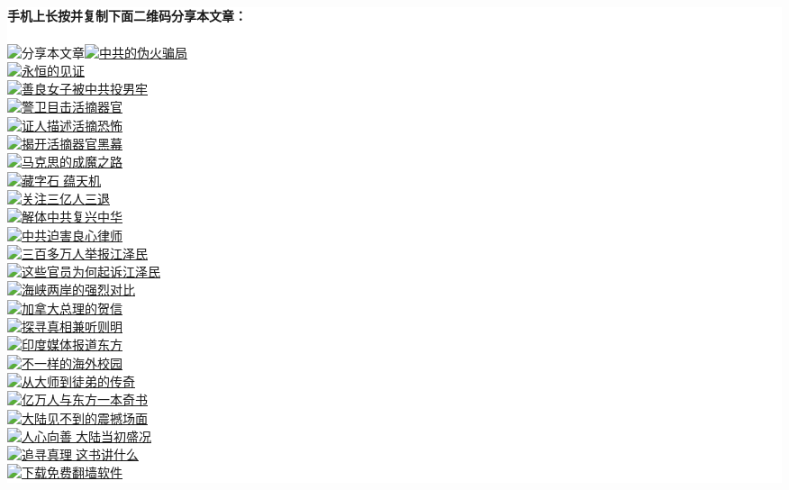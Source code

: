 <strong>手机上长按并复制下面二维码分享本文章：</strong><br><br><img src="https://quickchart.io/qr?size=256&text=https://github.com/1992513/djy/blob/master/gb/18/11/22/n10869393.md%231" title="分享本文章"></td><td VALIGN=TOP><a href="https://github.com/1992513/djy/blob/master/gb/16/1/21/n4622075.md?dfh#1" target="_blank"><img src="https://raw.githubusercontent.com/1992513/djy/master/gb/300/wei-f1.jpg" title="中共的伪火骗局"  alt="中共的伪火骗局"></a><br><a href="https://github.com/1992513/www/blob/master/README.md?dfh#9" target="_blank"><img src="https://raw.githubusercontent.com/1992513/djy/master/gb/300/yong-h.jpg" title="永恒的见证"  alt="永恒的见证"></a><br><a href="https://github.com/1992513/djy/blob/master/gb/13/9/29/n3974789.md?dfh#1" target="_blank"><img src="https://raw.githubusercontent.com/1992513/djy/master/gb/300/shang-lnz.jpg" title="善良女子被中共投男牢"  alt="善良女子被中共投男牢"></a><br><a href="https://github.com/1992513/djy/blob/master/gb/16/3/16/n4663449.md?dfh#1" target="_blank"><img src="https://raw.githubusercontent.com/1992513/djy/master/gb/300/huo-z3.jpg" title="警卫目击活摘器官"  alt="警卫目击活摘器官"></a><br><a href="https://github.com/1992513/djy/blob/master/gb/16/8/7/n8177641.md?dfh#1" target="_blank"><img src="https://raw.githubusercontent.com/1992513/djy/master/gb/300/huo-z4.jpg" title="证人描述活摘恐怖"  alt="证人描述活摘恐怖"></a><br><a href="https://github.com/1992513/djy/blob/master/gb/10/4/19/n2881569.md?dfh#1" target="_blank"><img src="https://raw.githubusercontent.com/1992513/djy/master/gb/300/huo-z1.jpg" title="揭开活摘器官黑幕"  alt="揭开活摘器官黑幕"></a><br><a href="https://github.com/1992513/djy/blob/master/gb/10/11/7/n3077476.md?dfh#1" target="_blank"><img src="https://raw.githubusercontent.com/1992513/djy/master/gb/300/ma-ks.jpg" title="马克思的成魔之路"  alt="马克思的成魔之路"></a><br><a href="https://github.com/1992513/djy/blob/master/gb/14/6/9/n4173977.md?dfh#1" target="_blank"><img src="https://raw.githubusercontent.com/1992513/djy/master/gb/300/chang-zs.jpg" title="藏字石 蕴天机"  alt="藏字石 蕴天机"></a><br><a href="https://github.com/1992513/djy/blob/master/gb/18/5/10/n10381511.md?dfh#1" target="_blank"><img src="https://raw.githubusercontent.com/1992513/djy/master/gb/300/st1.jpg" title="关注三亿人三退"  alt="关注三亿人三退"></a><br><a href="https://github.com/1992513/djy/blob/master/gb/18/3/21/n10237682.md?dfh#1" target="_blank"><img src="https://raw.githubusercontent.com/1992513/djy/master/gb/300/jie-t.jpg" title="解体中共复兴中华"  alt="解体中共复兴中华"></a><br><a href="https://github.com/1992513/djy/blob/master/gb/9/2/9/n2422991.md?dfh#1" target="_blank"><img src="https://raw.githubusercontent.com/1992513/djy/master/gb/300/gao-zs.jpg" title="中共迫害良心律师"  alt="中共迫害良心律师"></a><br><a href="https://github.com/1992513/djy/blob/master/gb/18/12/9/n10900044.md?dfh#1" target="_blank"><img src="https://raw.githubusercontent.com/1992513/djy/master/gb/300/sj1.jpg" title="三百多万人举报江泽民"  alt="三百多万人举报江泽民"></a><br><a href="https://github.com/1992513/djy/blob/master/gb/18/8/28/n10672014.md?dfh#1" target="_blank"><img src="https://raw.githubusercontent.com/1992513/djy/master/gb/300/sj2.jpg" title="这些官员为何起诉江泽民"  alt="这些官员为何起诉江泽民"></a><br><a href="https://github.com/1992513/djy/blob/master/gb/8/12/18/n2367165.md?dfh#1" target="_blank"><img src="https://raw.githubusercontent.com/1992513/djy/master/gb/300/liangan.jpg" title="海峡两岸的强烈对比"  alt="海峡两岸的强烈对比"></a><br><a href="https://github.com/1992513/djy/blob/master/gb/15/12/10/n4593139.md?dfh#1" target="_blank"><img src="https://raw.githubusercontent.com/1992513/djy/master/gb/300/jia-ndzl.jpg" title="加拿大总理的贺信"  alt="加拿大总理的贺信"></a><br><a href="https://github.com/1992513/djy/blob/master/gb/11/6/17/n3289382.md?dfh#1" target="_blank"><img src="https://raw.githubusercontent.com/1992513/djy/master/gb/300/xiao-wd.jpg" title="探寻真相兼听则明"  alt="探寻真相兼听则明"></a><br><a href="https://github.com/1992513/djy/blob/master/gb/18/10/27/n10812623.md?dfh#1" target="_blank"><img src="https://raw.githubusercontent.com/1992513/djy/master/gb/300/yindu.jpg" title="印度媒体报道东方"  alt="印度媒体报道东方"></a><br><a href="https://github.com/1992513/djy/blob/master/gb/18/6/9/n10469652.md?dfh#1" target="_blank"><img src="https://raw.githubusercontent.com/1992513/djy/master/gb/300/xie-j.jpg" title="不一样的海外校园"  alt="不一样的海外校园"></a><br><a href="https://github.com/1992513/djy/blob/master/gb/7/4/5/n1669415.md?dfh#1" target="_blank"><img src="https://raw.githubusercontent.com/1992513/djy/master/gb/300/li-up.jpg" title="从大师到徒弟的传奇"  alt="从大师到徒弟的传奇"></a><br><a href="https://github.com/1992513/djy/blob/master/gb/17/5/26/n9191512.md?dfh#1" target="_blank"><img src="https://raw.githubusercontent.com/1992513/djy/master/gb/300/zfl2.jpg" title="亿万人与东方一本奇书"  alt="亿万人与东方一本奇书"></a><br><a href="https://github.com/1992513/djy/blob/master/gb/13/11/27/n4020290.md?dfh#1" target="_blank"><img src="https://raw.githubusercontent.com/1992513/djy/master/gb/300/zhen-h.jpg" title="大陆见不到的震撼场面"  alt="大陆见不到的震撼场面"></a><br><a href="https://github.com/1992513/djy/blob/master/gb/15/7/17/n4482910.md?dfh#1" target="_blank"><img src="https://raw.githubusercontent.com/1992513/djy/master/gb/300/dalu-sk.jpg" title="人心向善 大陆当初盛况"  alt="人心向善 大陆当初盛况"></a><br><a href="https://github.com/1992513/djy/blob/master/gb/19/1/5/n10955468.md?dfh#1" target="_blank"><img src="https://raw.githubusercontent.com/1992513/djy/master/gb/300/zfl1.jpg" title="追寻真理 这书讲什么"  alt="追寻真理 这书讲什么"></a><br><a href="https://github.com/1992513/www/blob/master/README.md?dfh#1" target="_blank"><img src="https://raw.githubusercontent.com/1992513/djy/master/gb/300/fq1.jpg" title="下载免费翻墙软件"  alt="下载免费翻墙软件"></a><br></td></tr></table>
